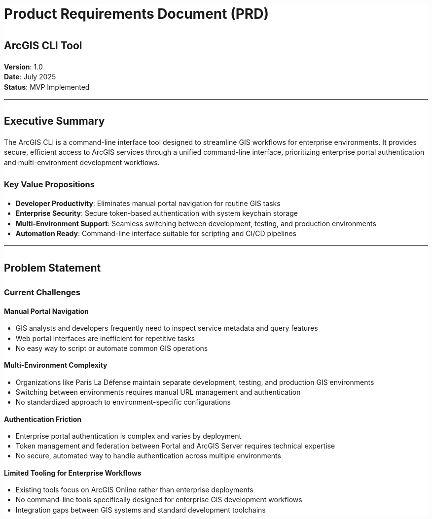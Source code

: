 # Product Requirements Document (PRD)
## ArcGIS CLI Tool

**Version**: 1.0  
**Date**: July 2025  
**Status**: MVP Implemented  

---

## Executive Summary

The ArcGIS CLI is a command-line interface tool designed to streamline GIS workflows for enterprise environments. It provides secure, efficient access to ArcGIS services through a unified command-line interface, prioritizing enterprise portal authentication and multi-environment development workflows.

### Key Value Propositions
- **Developer Productivity**: Eliminates manual portal navigation for routine GIS tasks
- **Enterprise Security**: Secure token-based authentication with system keychain storage
- **Multi-Environment Support**: Seamless switching between development, testing, and production environments
- **Automation Ready**: Command-line interface suitable for scripting and CI/CD pipelines

---

## Problem Statement

### Current Challenges

**Manual Portal Navigation**
- GIS analysts and developers frequently need to inspect service metadata and query features
- Web portal interfaces are inefficient for repetitive tasks
- No easy way to script or automate common GIS operations

**Multi-Environment Complexity**
- Organizations like Paris La Défense maintain separate development, testing, and production GIS environments
- Switching between environments requires manual URL management and authentication
- No standardized approach to environment-specific configurations

**Authentication Friction**
- Enterprise portal authentication is complex and varies by deployment
- Token management and federation between Portal and ArcGIS Server requires technical expertise
- No secure, automated way to handle authentication across multiple environments

**Limited Tooling for Enterprise Workflows**
- Existing tools focus on ArcGIS Online rather than enterprise deployments
- No command-line tools specifically designed for enterprise GIS development workflows
- Integration gaps between GIS systems and standard development toolchains

